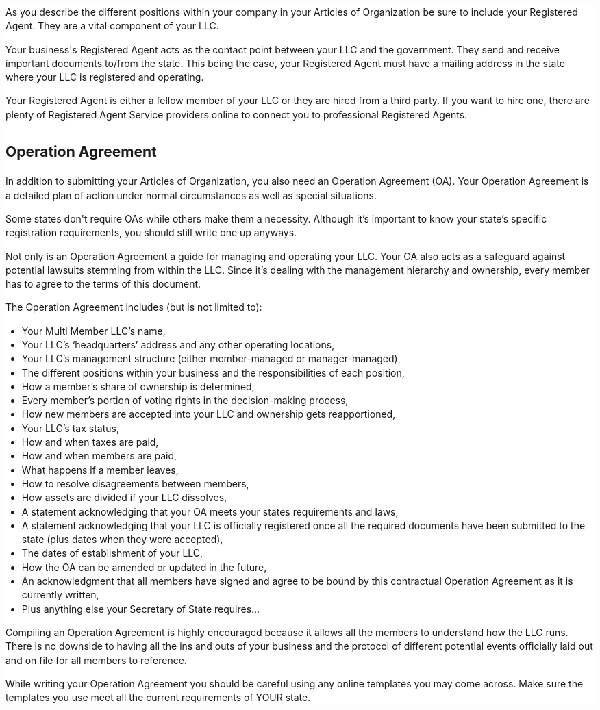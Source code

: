 As you describe the different positions within your company in your Articles of Organization be sure to include your Registered Agent. They are a vital component of your LLC.

Your business's Registered Agent acts as the contact point between your LLC and the government. They send and receive important documents to/from the state. This being the case, your Registered Agent must have a mailing address in the state where your LLC is registered and operating. 

Your Registered Agent is either a fellow member of your LLC or they are hired from a third party. If you want to hire one, there are plenty of Registered Agent Service providers online to connect you to professional Registered Agents. 

## Operation Agreement ##

In addition to submitting your Articles of Organization, you also need an Operation Agreement (OA). Your Operation Agreement is a detailed plan of action under normal circumstances as well as special situations. 

Some states don't require OAs while others make them a necessity. Although it’s important to know your state’s specific registration requirements, you should still write one up anyways.

Not only is an Operation Agreement a guide for managing and operating your LLC. Your OA also acts as a safeguard against potential lawsuits stemming from within the LLC. Since it’s dealing with the management hierarchy and ownership, every member has to agree to the terms of this document. 

The Operation Agreement includes (but is not limited to):

*   Your Multi Member LLC’s name, 
*   Your LLC’s ‘headquarters’ address and any other operating locations,
*   Your LLC’s management structure (either member-managed or manager-managed),
*   The different positions within your business and the responsibilities of each position, 
*   How a member’s share of ownership is determined,
*   Every member’s portion of voting rights in the decision-making process,
*   How new members are accepted into your LLC and ownership gets reapportioned, 
*   Your LLC’s tax status,
*   How and when taxes are paid,
*   How and when members are paid,
*   What happens if a member leaves, 
*   How to resolve disagreements between members, 
*   How assets are divided if your LLC dissolves, 
*   A statement acknowledging that your OA meets your states requirements and laws, 
*   A statement acknowledging that your LLC is officially registered once all the required documents have been submitted to the state (plus dates when they were accepted),
*   The dates of establishment of your LLC,
*   How the OA can be amended or updated in the future,
*   An acknowledgment that all members have signed and agree to be bound by this contractual Operation Agreement as it is currently written,
*   Plus anything else your Secretary of State requires…

Compiling an Operation Agreement is highly encouraged because it allows all the members to understand how the LLC runs. There is no downside to having all the ins and outs of your business and the protocol of different potential events officially laid out and on file for all members to reference. 

While writing your Operation Agreement you should be careful using any online templates you may come across. Make sure the templates you use meet all the current requirements of YOUR state.
